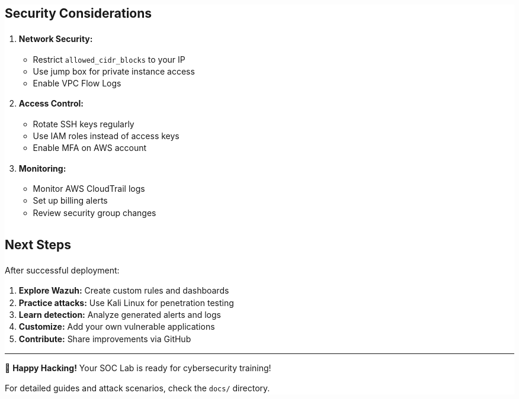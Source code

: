 ## Security Considerations

1. **Network Security:**
   - Restrict `allowed_cidr_blocks` to your IP
   - Use jump box for private instance access
   - Enable VPC Flow Logs

2. **Access Control:**
   - Rotate SSH keys regularly
   - Use IAM roles instead of access keys
   - Enable MFA on AWS account

3. **Monitoring:**
   - Monitor AWS CloudTrail logs
   - Set up billing alerts
   - Review security group changes

## Next Steps

After successful deployment:

1. **Explore Wazuh:** Create custom rules and dashboards
2. **Practice attacks:** Use Kali Linux for penetration testing
3. **Learn detection:** Analyze generated alerts and logs
4. **Customize:** Add your own vulnerable applications
5. **Contribute:** Share improvements via GitHub

---

🎯 **Happy Hacking!** Your SOC Lab is ready for cybersecurity training!

For detailed guides and attack scenarios, check the `docs/` directory.